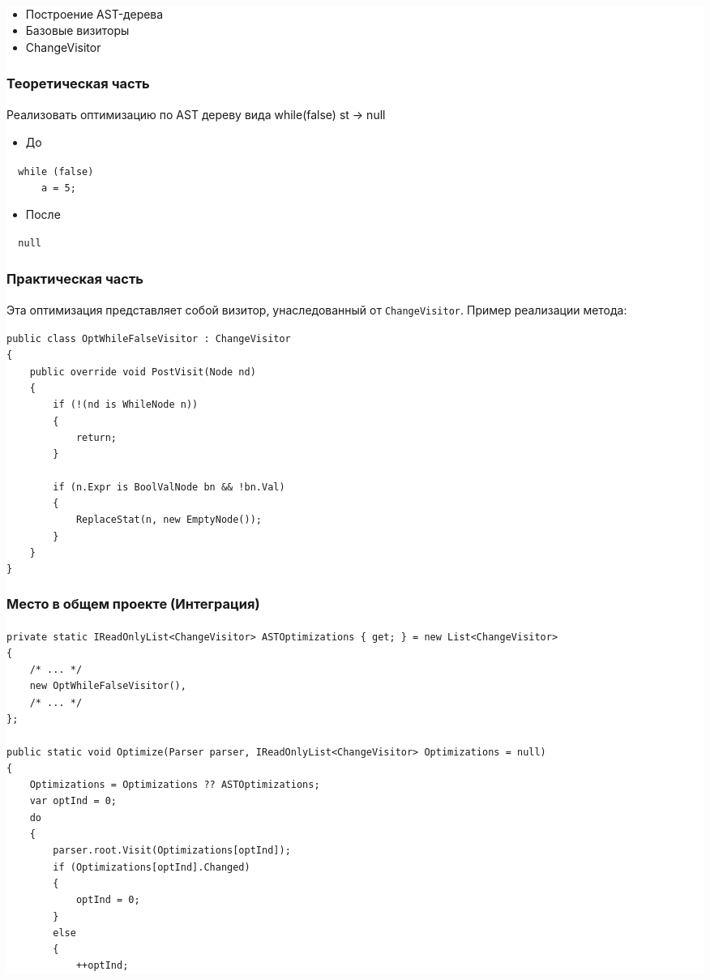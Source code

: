 -   Построение AST-дерева
-   Базовые визиторы
-   ChangeVisitor

### Теоретическая часть

Реализовать оптимизацию по AST дереву вида while(false) st -\> null

-   До

``` {.csharp}
  while (false) 
      a = 5; 
```

-   После

``` {.csharp}
  null
```

### Практическая часть

Эта оптимизация представляет собой визитор, унаследованный от
`ChangeVisitor`. Пример реализации метода:

``` {.csharp}
public class OptWhileFalseVisitor : ChangeVisitor
{
    public override void PostVisit(Node nd)
    {
        if (!(nd is WhileNode n))
        {
            return;
        }

        if (n.Expr is BoolValNode bn && !bn.Val)
        {
            ReplaceStat(n, new EmptyNode());
        }
    }
}
```

### Место в общем проекте (Интеграция)

``` {.csharp}
private static IReadOnlyList<ChangeVisitor> ASTOptimizations { get; } = new List<ChangeVisitor>
{
    /* ... */
    new OptWhileFalseVisitor(),
    /* ... */
};

public static void Optimize(Parser parser, IReadOnlyList<ChangeVisitor> Optimizations = null)
{
    Optimizations = Optimizations ?? ASTOptimizations;
    var optInd = 0;
    do
    {
        parser.root.Visit(Optimizations[optInd]);
        if (Optimizations[optInd].Changed)
        {
            optInd = 0;
        }
        else
        {
            ++optInd;
```